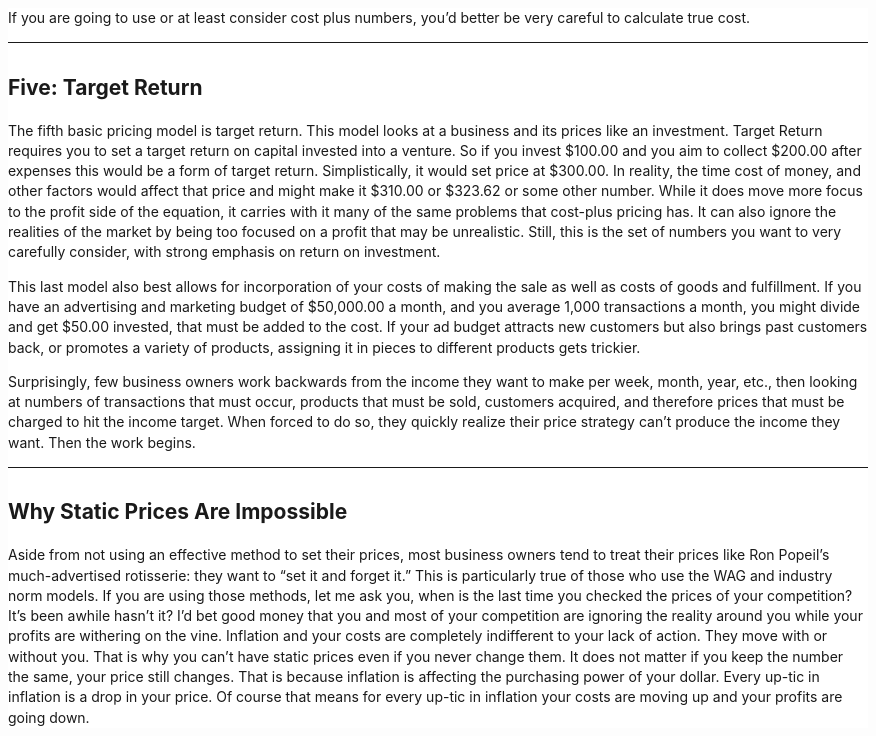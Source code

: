 If you are going to use or at least consider cost plus numbers, you’d better be very careful to
calculate true cost.

-----

## Five: Target Return

The fifth basic pricing model is target return. This model looks at a business and its prices like an
investment. Target Return requires you to set a target return on capital invested into a venture. So if
you invest $100.00 and you aim to collect $200.00 after expenses this would be a form of target
return. Simplistically, it would set price at $300.00. In reality, the time cost of money, and other
factors would affect that price and might make it $310.00 or $323.62 or some other number. While
it does move more focus to the profit side of the equation, it carries with it many of the same
problems that cost-plus pricing has. It can also ignore the realities of the market by being too
focused on a profit that may be unrealistic. Still, this is the set of numbers you want to very
carefully consider, with strong emphasis on return on investment.

This last model also best allows for incorporation of your costs of making the sale as well as costs
of goods and fulfillment. If you have an advertising and marketing budget of $50,000.00 a month,
and you average 1,000 transactions a month, you might divide and get $50.00 invested, that must be
added to the cost. If your ad budget attracts new customers but also brings past customers back, or
promotes a variety of products, assigning it in pieces to different products gets trickier.

Surprisingly, few business owners work backwards from the income they want to make per week,
month, year, etc., then looking at numbers of transactions that must occur, products that must be
sold, customers acquired, and therefore prices that must be charged to hit the income target. When
forced to do so, they quickly realize their price strategy can’t produce the income they want. Then
the work begins.

-----

## Why Static Prices Are Impossible

Aside from not using an effective method to set their prices, most business owners tend to treat their
prices like Ron Popeil’s much-advertised rotisserie: they want to “set it and forget it.” This is
particularly true of those who use the WAG and industry norm models. If you are using those
methods, let me ask you, when is the last time you checked the prices of your competition? It’s been
awhile hasn’t it? I’d bet good money that you and most of your competition are ignoring the reality
around you while your profits are withering on the vine. Inflation and your costs are completely
indifferent to your lack of action. They move with or without you. That is why you can’t have static
prices even if you never change them. It does not matter if you keep the number the same, your
price still changes. That is because inflation is affecting the purchasing power of your dollar. Every
up-tic in inflation is a drop in your price. Of course that means for every up-tic in inflation your
costs are moving up and your profits are going down.

